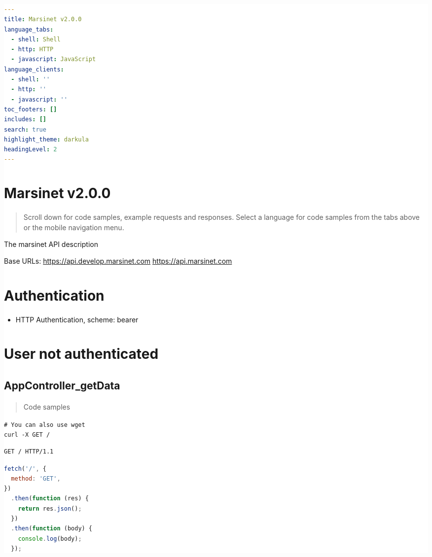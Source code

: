 ```yaml
---
title: Marsinet v2.0.0
language_tabs:
  - shell: Shell
  - http: HTTP
  - javascript: JavaScript
language_clients:
  - shell: ''
  - http: ''
  - javascript: ''
toc_footers: []
includes: []
search: true
highlight_theme: darkula
headingLevel: 2
---
```




<h1 id="marsinet">Marsinet v2.0.0</h1>

> Scroll down for code samples, example requests and responses. Select a language for code samples from the tabs above or the mobile navigation menu.

The marsinet API description

Base URLs:
<https://api.develop.marsinet.com>
<https://api.marsinet.com>

# Authentication

- HTTP Authentication, scheme: bearer

<h1 id="marsinet-user-not-authenticated">User not authenticated</h1>

## AppController_getData

<a id="opIdAppController_getData"></a>

> Code samples

```shell
# You can also use wget
curl -X GET /

```

```http
GET / HTTP/1.1

```

```javascript
fetch('/', {
  method: 'GET',
})
  .then(function (res) {
    return res.json();
  })
  .then(function (body) {
    console.log(body);
  });
```
